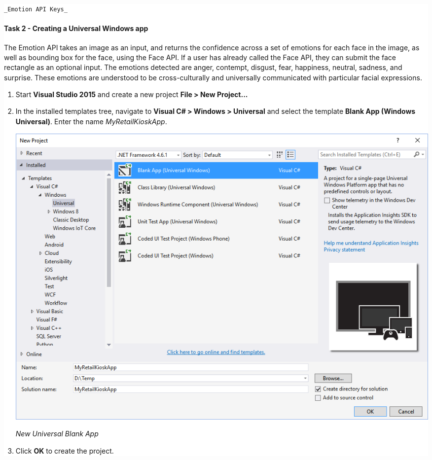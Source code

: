 	_Emotion API Keys_


<a name="Ex3Task2"></a>
#### Task 2 - Creating a Universal Windows app ####

The Emotion API takes an image as an input, and returns the confidence across a set of emotions for each face in the image, as well as bounding box for the face, using the Face API. If a user has already called the Face API, they can submit the face rectangle as an optional input.
The emotions detected are anger, contempt, disgust, fear, happiness, neutral, sadness, and surprise. These emotions are understood to be cross-culturally and universally communicated with particular facial expressions.


1. Start **Visual Studio 2015** and create a new project **File > New Project...**

1. In the installed templates tree, navigate to **Visual C# > Windows > Universal** and select the template **Blank App (Windows Universal)**. Enter the name _MyRetailKioskApp_.

	![New Universal Blank App](Images/new-uwp-blank-app.png?raw=true "New Universal Blank App")

	_New Universal Blank App_

1. Click **OK** to create the project.
